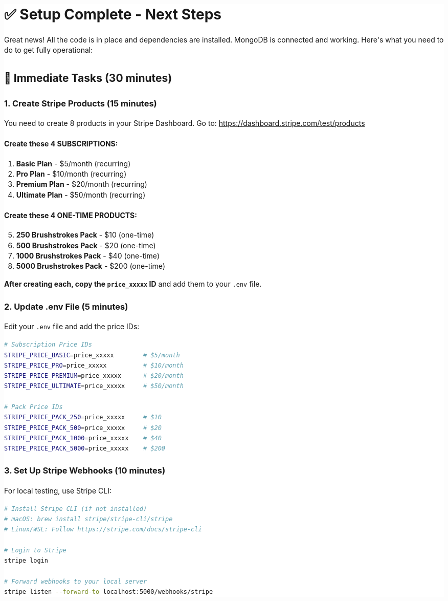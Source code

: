 # ✅ Setup Complete - Next Steps

Great news! All the code is in place and dependencies are installed. MongoDB is connected and working. Here's what you need to do to get fully operational:

## 🎯 Immediate Tasks (30 minutes)

### 1. Create Stripe Products (15 minutes)

You need to create 8 products in your Stripe Dashboard. Go to: https://dashboard.stripe.com/test/products

#### Create these 4 SUBSCRIPTIONS:
1. **Basic Plan** - $5/month (recurring)
2. **Pro Plan** - $10/month (recurring)
3. **Premium Plan** - $20/month (recurring)
4. **Ultimate Plan** - $50/month (recurring)

#### Create these 4 ONE-TIME PRODUCTS:
5. **250 Brushstrokes Pack** - $10 (one-time)
6. **500 Brushstrokes Pack** - $20 (one-time)
7. **1000 Brushstrokes Pack** - $40 (one-time)
8. **5000 Brushstrokes Pack** - $200 (one-time)

**After creating each, copy the `price_xxxxx` ID** and add them to your `.env` file.

### 2. Update .env File (5 minutes)

Edit your `.env` file and add the price IDs:

```bash
# Subscription Price IDs
STRIPE_PRICE_BASIC=price_xxxxx        # $5/month
STRIPE_PRICE_PRO=price_xxxxx          # $10/month
STRIPE_PRICE_PREMIUM=price_xxxxx      # $20/month
STRIPE_PRICE_ULTIMATE=price_xxxxx     # $50/month

# Pack Price IDs
STRIPE_PRICE_PACK_250=price_xxxxx     # $10
STRIPE_PRICE_PACK_500=price_xxxxx     # $20
STRIPE_PRICE_PACK_1000=price_xxxxx    # $40
STRIPE_PRICE_PACK_5000=price_xxxxx    # $200
```

### 3. Set Up Stripe Webhooks (10 minutes)

For local testing, use Stripe CLI:

```bash
# Install Stripe CLI (if not installed)
# macOS: brew install stripe/stripe-cli/stripe
# Linux/WSL: Follow https://stripe.com/docs/stripe-cli

# Login to Stripe
stripe login

# Forward webhooks to your local server
stripe listen --forward-to localhost:5000/webhooks/stripe
```
